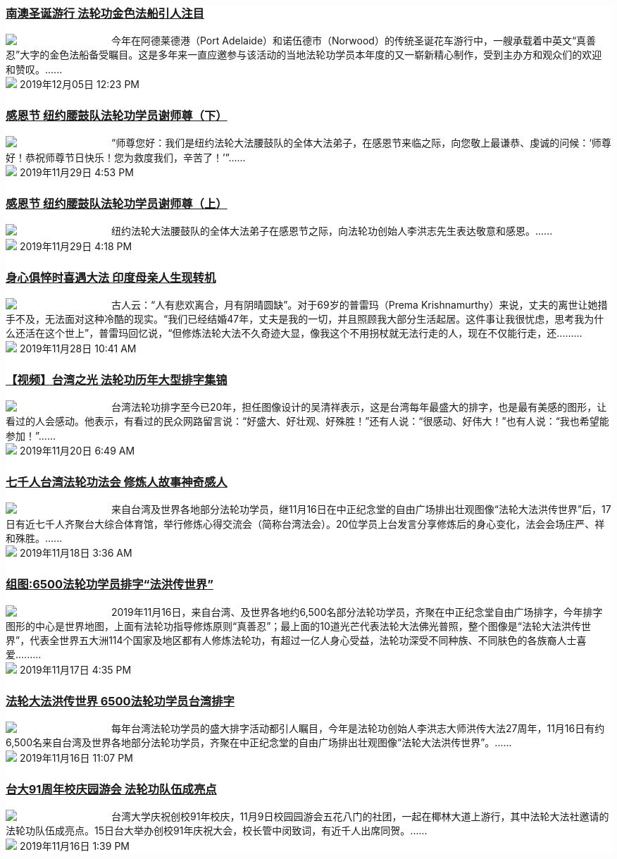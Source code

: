 <tr><td width="742"><h3><a href="https://github.com/biqjtb3721/djy/blob/master/gb/19/12/5/n11701588.md#1" target="_blank">南澳圣诞游行 法轮功金色法船引人注目</a><br></h3><a href="https://github.com/biqjtb3721/djy/blob/master/gb/19/12/5/n11701588.md#1" target="_blank"><img width="150" src="https://i.epochtimes.com/assets/uploads/2019/12/lVjgfuUQ-150x120.jpeg" align ="left"></a>今年在阿德莱德港（Port Adelaide）和诺伍德市（Norwood）的传统圣诞花车游行中，一艘承载着中英文“真善忍”大字的金色法船备受瞩目。这是多年来一直应邀参与该活动的当地法轮功学员本年度的又一崭新精心制作，受到主办方和观众们的欢迎和赞叹。......<br><img align="bottom" src="https://www.epochtimes.com/assets/themes/djy/images/time.gif"> 2019年12月05日 12:23 PM							</td></tr>
<tr><td width="742"><h3><a href="https://github.com/biqjtb3721/djy/blob/master/gb/19/11/28/n11688027.md#1" target="_blank">感恩节 纽约腰鼓队法轮功学员谢师尊（下）</a><br></h3><a href="https://github.com/biqjtb3721/djy/blob/master/gb/19/11/28/n11688027.md#1" target="_blank"><img width="150" src="https://i.epochtimes.com/assets/uploads/2019/11/987-150x120.jpg" align ="left"></a>“师尊您好：我们是纽约法轮大法腰鼓队的全体大法弟子，在感恩节来临之际，向您敬上最谦恭、虔诚的问候：‘师尊好！恭祝师尊节日快乐！您为救度我们，辛苦了！’”......<br><img align="bottom" src="https://www.epochtimes.com/assets/themes/djy/images/time.gif"> 2019年11月29日 4:53 PM							</td></tr>
<tr><td width="742"><h3><a href="https://github.com/biqjtb3721/djy/blob/master/gb/19/11/28/n11687804.md#1" target="_blank">感恩节 纽约腰鼓队法轮功学员谢师尊（上）</a><br></h3><a href="https://github.com/biqjtb3721/djy/blob/master/gb/19/11/28/n11687804.md#1" target="_blank"><img width="150" src="https://i.epochtimes.com/assets/uploads/2019/11/987-150x120.jpg" align ="left"></a>纽约法轮大法腰鼓队的全体大法弟子在感恩节之际，向法轮功创始人李洪志先生表达敬意和感恩。......<br><img align="bottom" src="https://www.epochtimes.com/assets/themes/djy/images/time.gif"> 2019年11月29日 4:18 PM							</td></tr>
<tr><td width="742"><h3><a href="https://github.com/biqjtb3721/djy/blob/master/gb/19/11/22/n11674273.md#1" target="_blank">身心俱悴时喜遇大法 印度母亲人生现转机</a><br></h3><a href="https://github.com/biqjtb3721/djy/blob/master/gb/19/11/22/n11674273.md#1" target="_blank"><img width="150" src="https://i.epochtimes.com/assets/uploads/2019/11/1_reading-150x120.jpg" align ="left"></a>古人云：“人有悲欢离合，月有阴晴圆缺”。对于69岁的普雷玛（Prema Krishnamurthy）来说，丈夫的离世让她措手不及，无法面对这种冷酷的现实。“我们已经结婚47年，丈夫是我的一切，并且照顾我大部分生活起居。这件事让我很忧虑，思考我为什么还活在这个世上”，普雷玛回忆说，“但修炼法轮大法不久奇迹大显，像我这个不用拐杖就无法行走的人，现在不仅能行走，还.........<br><img align="bottom" src="https://www.epochtimes.com/assets/themes/djy/images/time.gif"> 2019年11月28日 10:41 AM							</td></tr>
<tr><td width="742"><h3><a href="https://github.com/biqjtb3721/djy/blob/master/gb/19/11/19/n11666772.md#1" target="_blank">【视频】台湾之光 法轮功历年大型排字集锦</a><br></h3><a href="https://github.com/biqjtb3721/djy/blob/master/gb/19/11/19/n11666772.md#1" target="_blank"><img width="150" src="https://i.epochtimes.com/assets/uploads/2019/11/1911160517282384-150x120.jpg" align ="left"></a>台湾法轮功排字至今已20年，担任图像设计的吴清祥表示，这是台湾每年最盛大的排字，也是最有美感的图形，让看过的人会感动。他表示，有看过的民众网路留言说：“好盛大、好壮观、好殊胜！”还有人说：“很感动、好伟大！”也有人说：“我也希望能参加！”......<br><img align="bottom" src="https://www.epochtimes.com/assets/themes/djy/images/time.gif"> 2019年11月20日 6:49 AM							</td></tr>
<tr><td width="742"><h3><a href="https://github.com/biqjtb3721/djy/blob/master/gb/19/11/16/n11660503.md#1" target="_blank">七千人台湾法轮功法会 修炼人故事神奇感人</a><br></h3><a href="https://github.com/biqjtb3721/djy/blob/master/gb/19/11/16/n11660503.md#1" target="_blank"><img width="150" src="https://i.epochtimes.com/assets/uploads/2019/11/1911170245502384-150x120.jpg" align ="left"></a>来自台湾及世界各地部分法轮功学员，继11月16日在中正纪念堂的自由广场排出壮观图像“法轮大法洪传世界”后，17日有近七千人齐聚台大综合体育馆，举行修炼心得交流会（简称台湾法会）。20位学员上台发言分享修炼后的身心变化，法会会场庄严、祥和殊胜。......<br><img align="bottom" src="https://www.epochtimes.com/assets/themes/djy/images/time.gif"> 2019年11月18日 3:36 AM							</td></tr>
<tr><td width="742"><h3><a href="https://github.com/biqjtb3721/djy/blob/master/gb/19/11/17/n11660914.md#1" target="_blank">组图:6500法轮功学员排字“法洪传世界”</a><br></h3><a href="https://github.com/biqjtb3721/djy/blob/master/gb/19/11/17/n11660914.md#1" target="_blank"><img width="150" src="https://i.epochtimes.com/assets/uploads/2019/11/191116071410100692-150x120.jpg" align ="left"></a>2019年11月16日，来自台湾、及世界各地约6,500名部分法轮功学员，齐聚在中正纪念堂自由广场排字，今年排字图形的中心是世界地图，上面有法轮功指导修炼原则“真善忍”；最上面的10道光芒代表法轮大法佛光普照，整个图像是“法轮大法洪传世界”，代表全世界五大洲114个国家及地区都有人修炼法轮功，有超过一亿人身心受益，法轮功深受不同种族、不同肤色的各族裔人士喜爱.........<br><img align="bottom" src="https://www.epochtimes.com/assets/themes/djy/images/time.gif"> 2019年11月17日 4:35 PM							</td></tr>
<tr><td width="742"><h3><a href="https://github.com/biqjtb3721/djy/blob/master/gb/19/11/16/n11659846.md#1" target="_blank">法轮大法洪传世界 6500法轮功学员台湾排字</a><br></h3><a href="https://github.com/biqjtb3721/djy/blob/master/gb/19/11/16/n11659846.md#1" target="_blank"><img width="150" src="https://i.epochtimes.com/assets/uploads/2019/11/1911160517282384-150x120.jpg" align ="left"></a>每年台湾法轮功学员的盛大排字活动都引人瞩目，今年是法轮功创始人李洪志大师洪传大法27周年，11月16日有约6,500名来自台湾及世界各地部分法轮功学员，齐聚在中正纪念堂的自由广场排出壮观图像“法轮大法洪传世界”。......<br><img align="bottom" src="https://www.epochtimes.com/assets/themes/djy/images/time.gif"> 2019年11月16日 11:07 PM							</td></tr>
<tr><td width="742"><h3><a href="https://github.com/biqjtb3721/djy/blob/master/gb/19/11/15/n11657709.md#1" target="_blank">台大91周年校庆园游会 法轮功队伍成亮点</a><br></h3><a href="https://github.com/biqjtb3721/djy/blob/master/gb/19/11/15/n11657709.md#1" target="_blank"><img width="150" src="https://i.epochtimes.com/assets/uploads/2019/11/1911151229422378-150x120.jpg" align ="left"></a>台湾大学庆祝创校91年校庆，11月9日校园园游会五花八门的社团，一起在椰林大道上游行，其中法轮大法社邀请的法轮功队伍成亮点。15日台大举办创校91年庆祝大会，校长管中闵致词，有近千人出席同贺。......<br><img align="bottom" src="https://www.epochtimes.com/assets/themes/djy/images/time.gif"> 2019年11月16日 1:39 PM							</td></tr>